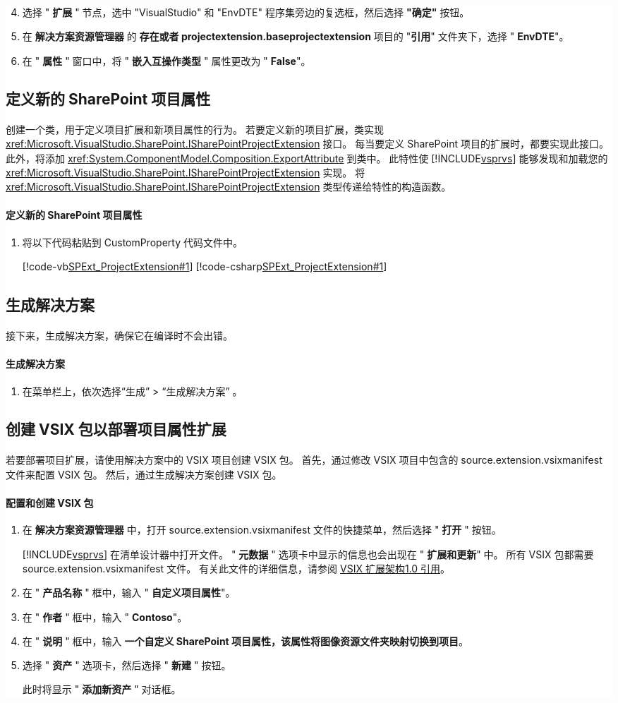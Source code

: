 4. 选择 " **扩展** " 节点，选中 "VisualStudio" 和 "EnvDTE" 程序集旁边的复选框，然后选择 **"确定"** 按钮。

5. 在 **解决方案资源管理器** 的 **存在或者 projectextension.baseprojectextension** 项目的 "**引用**" 文件夹下，选择 " **EnvDTE**"。

6. 在 " **属性** " 窗口中，将 " **嵌入互操作类型** " 属性更改为 " **False**"。

## <a name="define-the-new-sharepoint-project-property"></a>定义新的 SharePoint 项目属性
 创建一个类，用于定义项目扩展和新项目属性的行为。 若要定义新的项目扩展，类实现 <xref:Microsoft.VisualStudio.SharePoint.ISharePointProjectExtension> 接口。 每当要定义 SharePoint 项目的扩展时，都要实现此接口。 此外，将添加 <xref:System.ComponentModel.Composition.ExportAttribute> 到类中。 此特性使 [!INCLUDE[vsprvs](../sharepoint/includes/vsprvs-md.md)] 能够发现和加载您的 <xref:Microsoft.VisualStudio.SharePoint.ISharePointProjectExtension> 实现。 将 <xref:Microsoft.VisualStudio.SharePoint.ISharePointProjectExtension> 类型传递给特性的构造函数。

#### <a name="to-define-the-new-sharepoint-project-property"></a>定义新的 SharePoint 项目属性

1. 将以下代码粘贴到 CustomProperty 代码文件中。

     [!code-vb[SPExt_ProjectExtension#1](../sharepoint/codesnippet/VisualBasic/projectextension/customproperty.vb#1)]
     [!code-csharp[SPExt_ProjectExtension#1](../sharepoint/codesnippet/CSharp/projectextension/customproperty.cs#1)]

## <a name="build-the-solution"></a>生成解决方案
 接下来，生成解决方案，确保它在编译时不会出错。

#### <a name="to-build-the-solution"></a>生成解决方案

1. 在菜单栏上，依次选择“生成” > “生成解决方案” 。

## <a name="create-a-vsix-package-to-deploy-the-project-property-extension"></a>创建 VSIX 包以部署项目属性扩展
 若要部署项目扩展，请使用解决方案中的 VSIX 项目创建 VSIX 包。 首先，通过修改 VSIX 项目中包含的 source.extension.vsixmanifest 文件来配置 VSIX 包。 然后，通过生成解决方案创建 VSIX 包。

#### <a name="to-configure-and-create-the-vsix-package"></a>配置和创建 VSIX 包

1. 在 **解决方案资源管理器** 中，打开 source.extension.vsixmanifest 文件的快捷菜单，然后选择 " **打开** " 按钮。

     [!INCLUDE[vsprvs](../sharepoint/includes/vsprvs-md.md)] 在清单设计器中打开文件。 " **元数据** " 选项卡中显示的信息也会出现在 " **扩展和更新**" 中。 所有 VSIX 包都需要 source.extension.vsixmanifest 文件。 有关此文件的详细信息，请参阅 [VSIX 扩展架构1.0 引用](/previous-versions/dd393700(v=vs.110))。

2. 在 " **产品名称** " 框中，输入 " **自定义项目属性**"。

3. 在 " **作者** " 框中，输入 " **Contoso**"。

4. 在 " **说明** " 框中，输入 **一个自定义 SharePoint 项目属性，该属性将图像资源文件夹映射切换到项目**。

5. 选择 " **资产** " 选项卡，然后选择 " **新建** " 按钮。

     此时将显示 " **添加新资产** " 对话框。
